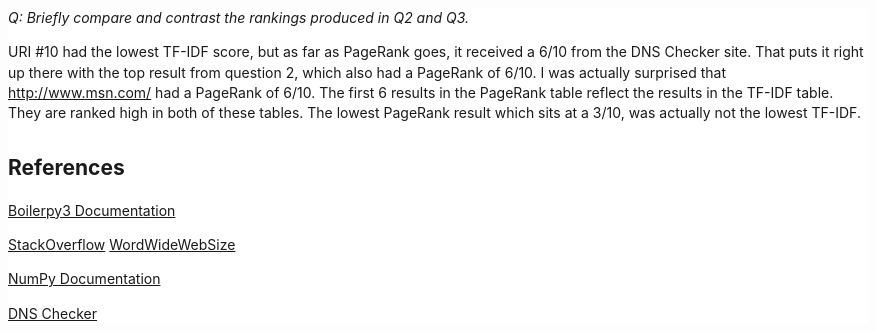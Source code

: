 *Q: Briefly compare and contrast the rankings produced in Q2 and Q3.*

URI #10 had the lowest TF-IDF score, but as far as PageRank goes, it received a 6/10 from the DNS Checker site. That puts it right up there with the 
top result from question 2, which also had a PageRank of 6/10. I was actually surprised that http://www.msn.com/ had a PageRank of 6/10. The first 6 results in the PageRank table reflect the results in the TF-IDF table. They are ranked high in both of these tables. The lowest PageRank result which sits at a 3/10, was 
actually not the lowest TF-IDF. 


## References
[Boilerpy3 Documentation ](https://pypi.org/project/boilerpy3/)

[StackOverflow](https://stackoverflow.com/questions/3269293/how-to-write-a-check-in-python-to-see-if-file-is-valid-utf-8
)
[WordWideWebSize](https://www.worldwidewebsize.com/)

[NumPy Documentation](https://numpy.org/doc/stable/reference/generated/numpy.log2.html#numpy.log2)

[DNS Checker](https://dnschecker.org/pagerank.php)

